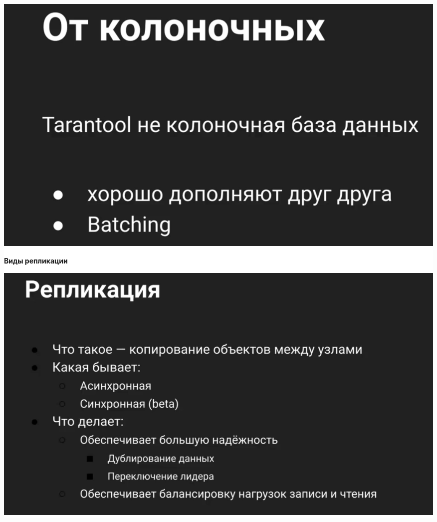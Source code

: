 ![Image alt](https://github.com/dmatwe/projects/blob/main/OTUS_BD/tarantool/png/t29.png)



**Виды репликации**
<a name="t18"></a>


![Image alt](https://github.com/dmatwe/projects/blob/main/OTUS_BD/tarantool/png/r1.png)
